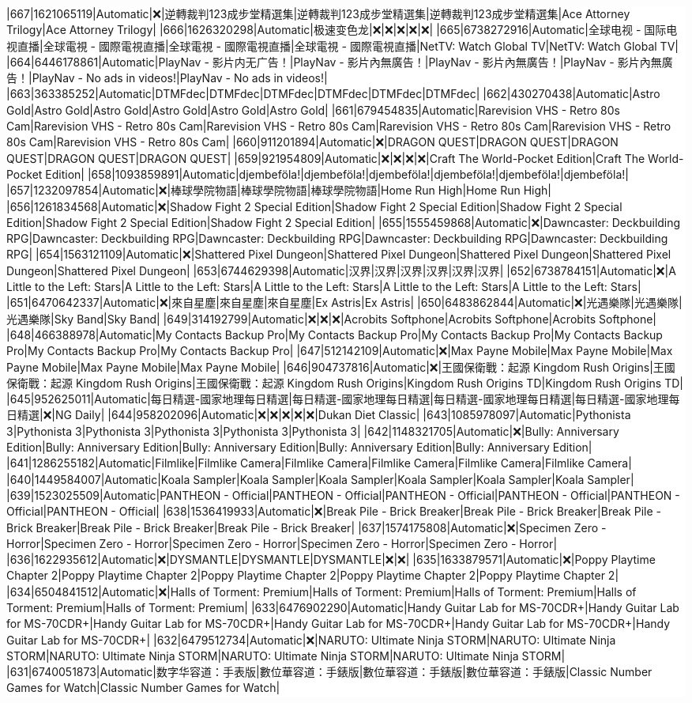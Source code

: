 |667|1621065119|Automatic|❌|逆轉裁判123成步堂精選集|逆轉裁判123成步堂精選集|逆轉裁判123成步堂精選集|Ace Attorney Trilogy|Ace Attorney Trilogy|
|666|1626320298|Automatic|极速变色龙|❌|❌|❌|❌|❌|
|665|6738272916|Automatic|全球电视 - 国际电视直播|全球電視 - 國際電視直播|全球電視 - 國際電視直播|全球電視 - 國際電視直播|NetTV: Watch Global TV|NetTV: Watch Global TV|
|664|6446178861|Automatic|PlayNav - 影片内无广告！|PlayNav - 影片內無廣告！|PlayNav - 影片內無廣告！|PlayNav - 影片內無廣告！|PlayNav - No ads in videos!|PlayNav - No ads in videos!|
|663|363385252|Automatic|DTMFdec|DTMFdec|DTMFdec|DTMFdec|DTMFdec|DTMFdec|
|662|430270438|Automatic|Astro Gold|Astro Gold|Astro Gold|Astro Gold|Astro Gold|Astro Gold|
|661|679454835|Automatic|Rarevision VHS - Retro 80s Cam|Rarevision VHS - Retro 80s Cam|Rarevision VHS - Retro 80s Cam|Rarevision VHS - Retro 80s Cam|Rarevision VHS - Retro 80s Cam|Rarevision VHS - Retro 80s Cam|
|660|911201894|Automatic|❌|DRAGON QUEST|DRAGON QUEST|DRAGON QUEST|DRAGON QUEST|DRAGON QUEST|
|659|921954809|Automatic|❌|❌|❌|❌|Craft The World-Pocket Edition|Craft The World-Pocket Edition|
|658|1093859891|Automatic|djembeföla!|djembeföla!|djembeföla!|djembeföla!|djembeföla!|djembeföla!|
|657|1232097854|Automatic|❌|棒球學院物語|棒球學院物語|棒球學院物語|Home Run High|Home Run High|
|656|1261834568|Automatic|❌|Shadow Fight 2 Special Edition|Shadow Fight 2 Special Edition|Shadow Fight 2 Special Edition|Shadow Fight 2 Special Edition|Shadow Fight 2 Special Edition|
|655|1555459868|Automatic|❌|Dawncaster: Deckbuilding RPG|Dawncaster: Deckbuilding RPG|Dawncaster: Deckbuilding RPG|Dawncaster: Deckbuilding RPG|Dawncaster: Deckbuilding RPG|
|654|1563121109|Automatic|❌|Shattered Pixel Dungeon|Shattered Pixel Dungeon|Shattered Pixel Dungeon|Shattered Pixel Dungeon|Shattered Pixel Dungeon|
|653|6744629398|Automatic|汉界|汉界|汉界|汉界|汉界|汉界|
|652|6738784151|Automatic|❌|A Little to the Left: Stars|A Little to the Left: Stars|A Little to the Left: Stars|A Little to the Left: Stars|A Little to the Left: Stars|
|651|6470642337|Automatic|❌|來自星塵|來自星塵|來自星塵|Ex Astris|Ex Astris|
|650|6483862844|Automatic|❌|光遇樂隊|光遇樂隊|光遇樂隊|Sky Band|Sky Band|
|649|314192799|Automatic|❌|❌|❌|Acrobits Softphone|Acrobits Softphone|Acrobits Softphone|
|648|466388978|Automatic|My Contacts Backup Pro|My Contacts Backup Pro|My Contacts Backup Pro|My Contacts Backup Pro|My Contacts Backup Pro|My Contacts Backup Pro|
|647|512142109|Automatic|❌|Max Payne Mobile|Max Payne Mobile|Max Payne Mobile|Max Payne Mobile|Max Payne Mobile|
|646|904737816|Automatic|❌|王國保衛戰：起源 Kingdom Rush Origins|王國保衛戰：起源 Kingdom Rush Origins|王國保衛戰：起源 Kingdom Rush Origins|Kingdom Rush Origins TD|Kingdom Rush Origins TD|
|645|952625011|Automatic|每日精選-國家地理每日精選|每日精選-國家地理每日精選|每日精選-國家地理每日精選|每日精選-國家地理每日精選|❌|NG Daily|
|644|958202096|Automatic|❌|❌|❌|❌|❌|Dukan Diet Classic|
|643|1085978097|Automatic|Pythonista 3|Pythonista 3|Pythonista 3|Pythonista 3|Pythonista 3|Pythonista 3|
|642|1148321705|Automatic|❌|Bully: Anniversary Edition|Bully: Anniversary Edition|Bully: Anniversary Edition|Bully: Anniversary Edition|Bully: Anniversary Edition|
|641|1286255182|Automatic|Filmlike|Filmlike Camera|Filmlike Camera|Filmlike Camera|Filmlike Camera|Filmlike Camera|
|640|1449584007|Automatic|Koala Sampler|Koala Sampler|Koala Sampler|Koala Sampler|Koala Sampler|Koala Sampler|
|639|1523025509|Automatic|PANTHEON - Official|PANTHEON - Official|PANTHEON - Official|PANTHEON - Official|PANTHEON - Official|PANTHEON - Official|
|638|1536419933|Automatic|❌|Break Pile - Brick Breaker|Break Pile - Brick Breaker|Break Pile - Brick Breaker|Break Pile - Brick Breaker|Break Pile - Brick Breaker|
|637|1574175808|Automatic|❌|Specimen Zero - Horror|Specimen Zero - Horror|Specimen Zero - Horror|Specimen Zero - Horror|Specimen Zero - Horror|
|636|1622935612|Automatic|❌|DYSMANTLE|DYSMANTLE|DYSMANTLE|❌|❌|
|635|1633879571|Automatic|❌|Poppy Playtime Chapter 2|Poppy Playtime Chapter 2|Poppy Playtime Chapter 2|Poppy Playtime Chapter 2|Poppy Playtime Chapter 2|
|634|6504841512|Automatic|❌|Halls of Torment: Premium|Halls of Torment: Premium|Halls of Torment: Premium|Halls of Torment: Premium|Halls of Torment: Premium|
|633|6476902290|Automatic|Handy Guitar Lab for MS-70CDR+|Handy Guitar Lab for MS-70CDR+|Handy Guitar Lab for MS-70CDR+|Handy Guitar Lab for MS-70CDR+|Handy Guitar Lab for MS-70CDR+|Handy Guitar Lab for MS-70CDR+|
|632|6479512734|Automatic|❌|NARUTO: Ultimate Ninja STORM|NARUTO: Ultimate Ninja STORM|NARUTO: Ultimate Ninja STORM|NARUTO: Ultimate Ninja STORM|NARUTO: Ultimate Ninja STORM|
|631|6740051873|Automatic|数字华容道：手表版|數位華容道：手錶版|數位華容道：手錶版|數位華容道：手錶版|Classic Number Games for Watch|Classic Number Games for Watch|